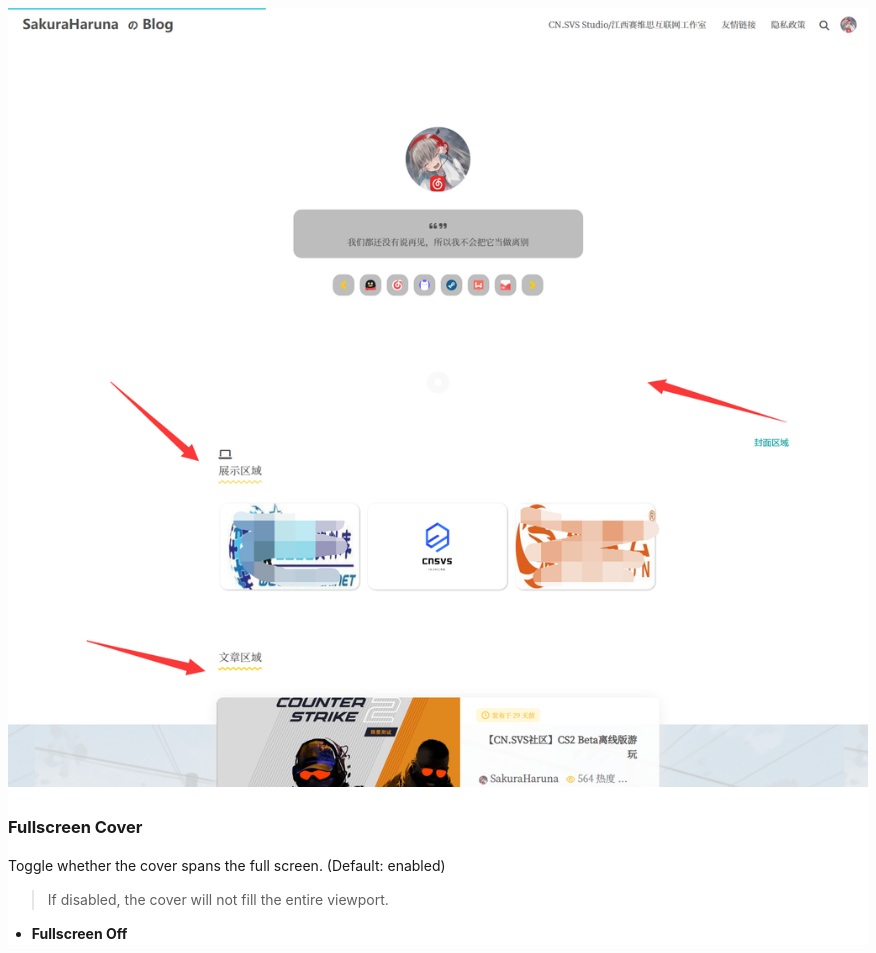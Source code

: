  ![](/homepage/cover_enable.png)

### Fullscreen Cover  
Toggle whether the cover spans the full screen. (Default: enabled)  
> If disabled, the cover will not fill the entire viewport.

- **Fullscreen Off**  